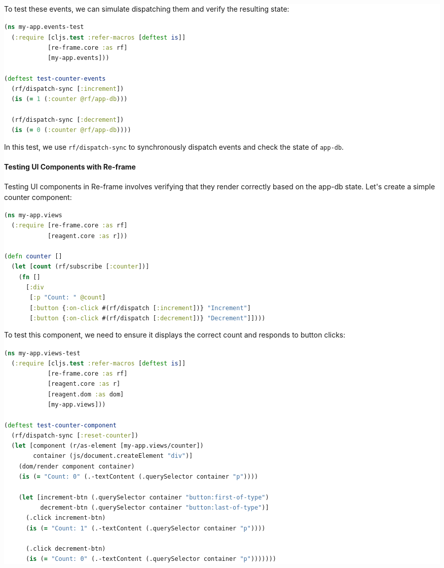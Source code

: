 To test these events, we can simulate dispatching them and verify the resulting state:

```clojure
(ns my-app.events-test
  (:require [cljs.test :refer-macros [deftest is]]
            [re-frame.core :as rf]
            [my-app.events]))

(deftest test-counter-events
  (rf/dispatch-sync [:increment])
  (is (= 1 (:counter @rf/app-db)))

  (rf/dispatch-sync [:decrement])
  (is (= 0 (:counter @rf/app-db))))
```

In this test, we use `rf/dispatch-sync` to synchronously dispatch events and check the state of `app-db`.

#### Testing UI Components with Re-frame

Testing UI components in Re-frame involves verifying that they render correctly based on the app-db state. Let's create a simple counter component:

```clojure
(ns my-app.views
  (:require [re-frame.core :as rf]
            [reagent.core :as r]))

(defn counter []
  (let [count (rf/subscribe [:counter])]
    (fn []
      [:div
       [:p "Count: " @count]
       [:button {:on-click #(rf/dispatch [:increment])} "Increment"]
       [:button {:on-click #(rf/dispatch [:decrement])} "Decrement"]])))
```

To test this component, we need to ensure it displays the correct count and responds to button clicks:

```clojure
(ns my-app.views-test
  (:require [cljs.test :refer-macros [deftest is]]
            [re-frame.core :as rf]
            [reagent.core :as r]
            [reagent.dom :as dom]
            [my-app.views]))

(deftest test-counter-component
  (rf/dispatch-sync [:reset-counter])
  (let [component (r/as-element [my-app.views/counter])
        container (js/document.createElement "div")]
    (dom/render component container)
    (is (= "Count: 0" (.-textContent (.querySelector container "p"))))

    (let [increment-btn (.querySelector container "button:first-of-type")
          decrement-btn (.querySelector container "button:last-of-type")]
      (.click increment-btn)
      (is (= "Count: 1" (.-textContent (.querySelector container "p"))))

      (.click decrement-btn)
      (is (= "Count: 0" (.-textContent (.querySelector container "p")))))))
```
